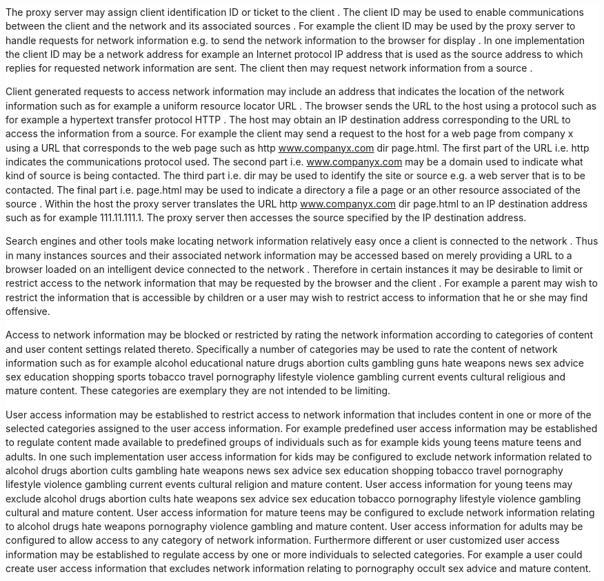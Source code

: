 The proxy server may assign client identification ID or ticket to the client . The client ID may be used to enable communications between the client and the network and its associated sources . For example the client ID may be used by the proxy server to handle requests for network information e.g. to send the network information to the browser for display . In one implementation the client ID may be a network address for example an Internet protocol IP address that is used as the source address to which replies for requested network information are sent. The client then may request network information from a source .

Client generated requests to access network information may include an address that indicates the location of the network information such as for example a uniform resource locator URL . The browser sends the URL to the host using a protocol such as for example a hypertext transfer protocol HTTP . The host may obtain an IP destination address corresponding to the URL to access the information from a source. For example the client may send a request to the host for a web page from company x using a URL that corresponds to the web page such as http www.companyx.com dir page.html. The first part of the URL i.e. http indicates the communications protocol used. The second part i.e. www.companyx.com may be a domain used to indicate what kind of source is being contacted. The third part i.e. dir may be used to identify the site or source e.g. a web server that is to be contacted. The final part i.e. page.html may be used to indicate a directory a file a page or an other resource associated of the source . Within the host the proxy server translates the URL http www.companyx.com dir page.html to an IP destination address such as for example 111.11.111.1. The proxy server then accesses the source specified by the IP destination address.

Search engines and other tools make locating network information relatively easy once a client is connected to the network . Thus in many instances sources and their associated network information may be accessed based on merely providing a URL to a browser loaded on an intelligent device connected to the network . Therefore in certain instances it may be desirable to limit or restrict access to the network information that may be requested by the browser and the client . For example a parent may wish to restrict the information that is accessible by children or a user may wish to restrict access to information that he or she may find offensive.

Access to network information may be blocked or restricted by rating the network information according to categories of content and user content settings related thereto. Specifically a number of categories may be used to rate the content of network information such as for example alcohol educational nature drugs abortion cults gambling guns hate weapons news sex advice sex education shopping sports tobacco travel pornography lifestyle violence gambling current events cultural religious and mature content. These categories are exemplary they are not intended to be limiting.

User access information may be established to restrict access to network information that includes content in one or more of the selected categories assigned to the user access information. For example predefined user access information may be established to regulate content made available to predefined groups of individuals such as for example kids young teens mature teens and adults. In one such implementation user access information for kids may be configured to exclude network information related to alcohol drugs abortion cults gambling hate weapons news sex advice sex education shopping tobacco travel pornography lifestyle violence gambling current events cultural religion and mature content. User access information for young teens may exclude alcohol drugs abortion cults hate weapons sex advice sex education tobacco pornography lifestyle violence gambling cultural and mature content. User access information for mature teens may be configured to exclude network information relating to alcohol drugs hate weapons pornography violence gambling and mature content. User access information for adults may be configured to allow access to any category of network information. Furthermore different or user customized user access information may be established to regulate access by one or more individuals to selected categories. For example a user could create user access information that excludes network information relating to pornography occult sex advice and mature content.
